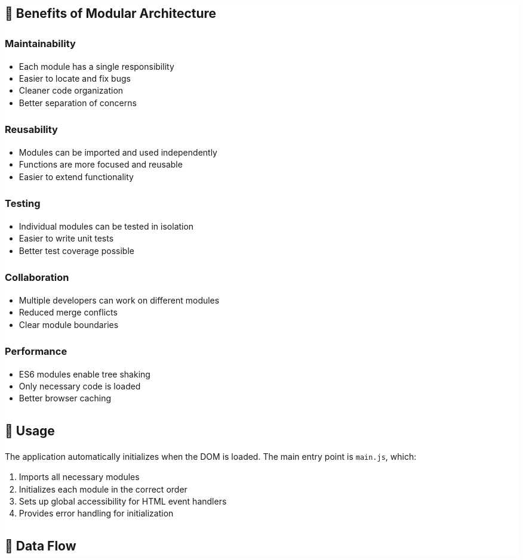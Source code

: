 ## 🔧 Benefits of Modular Architecture

### **Maintainability**

- Each module has a single responsibility
- Easier to locate and fix bugs
- Cleaner code organization
- Better separation of concerns

### **Reusability**

- Modules can be imported and used independently
- Functions are more focused and reusable
- Easier to extend functionality

### **Testing**

- Individual modules can be tested in isolation
- Easier to write unit tests
- Better test coverage possible

### **Collaboration**

- Multiple developers can work on different modules
- Reduced merge conflicts
- Clear module boundaries

### **Performance**

- ES6 modules enable tree shaking
- Only necessary code is loaded
- Better browser caching

## 🚀 Usage

The application automatically initializes when the DOM is loaded. The main entry point is `main.js`, which:

1. Imports all necessary modules
2. Initializes each module in the correct order
3. Sets up global accessibility for HTML event handlers
4. Provides error handling for initialization

## 🔄 Data Flow
